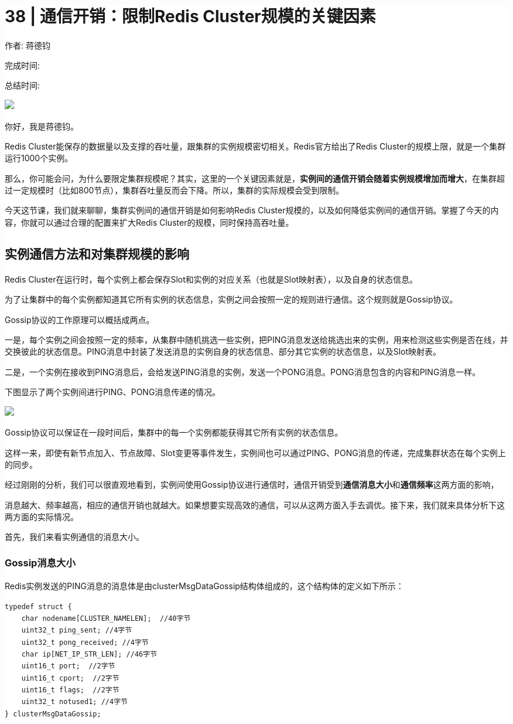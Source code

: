 # 38 \| 通信开销：限制Redis Cluster规模的关键因素

作者: 蒋德钧

完成时间:

总结时间:

![](<https://static001.geekbang.org/resource/image/de/6c/de8a396aa47ce6dfe275953dede36e6c.jpg>)

<audio><source src="https://static001.geekbang.org/resource/audio/65/dd/659052fe681a6fed9bd80702d75fcddd.mp3" type="audio/mpeg"></audio>

你好，我是蒋德钧。

Redis Cluster能保存的数据量以及支撑的吞吐量，跟集群的实例规模密切相关。Redis官方给出了Redis Cluster的规模上限，就是一个集群运行1000个实例。

那么，你可能会问，为什么要限定集群规模呢？其实，这里的一个关键因素就是，**实例间的通信开销会随着实例规模增加而增大**，在集群超过一定规模时（比如800节点），集群吞吐量反而会下降。所以，集群的实际规模会受到限制。

今天这节课，我们就来聊聊，集群实例间的通信开销是如何影响Redis Cluster规模的，以及如何降低实例间的通信开销。掌握了今天的内容，你就可以通过合理的配置来扩大Redis Cluster的规模，同时保持高吞吐量。

## 实例通信方法和对集群规模的影响

Redis Cluster在运行时，每个实例上都会保存Slot和实例的对应关系（也就是Slot映射表），以及自身的状态信息。

为了让集群中的每个实例都知道其它所有实例的状态信息，实例之间会按照一定的规则进行通信。这个规则就是Gossip协议。

Gossip协议的工作原理可以概括成两点。

一是，每个实例之间会按照一定的频率，从集群中随机挑选一些实例，把PING消息发送给挑选出来的实例，用来检测这些实例是否在线，并交换彼此的状态信息。PING消息中封装了发送消息的实例自身的状态信息、部分其它实例的状态信息，以及Slot映射表。



二是，一个实例在接收到PING消息后，会给发送PING消息的实例，发送一个PONG消息。PONG消息包含的内容和PING消息一样。

下图显示了两个实例间进行PING、PONG消息传递的情况。

![](<https://static001.geekbang.org/resource/image/5e/86/5eacfc36c4233ae7c99f80b1511yyb86.jpg>)

Gossip协议可以保证在一段时间后，集群中的每一个实例都能获得其它所有实例的状态信息。

这样一来，即使有新节点加入、节点故障、Slot变更等事件发生，实例间也可以通过PING、PONG消息的传递，完成集群状态在每个实例上的同步。

经过刚刚的分析，我们可以很直观地看到，实例间使用Gossip协议进行通信时，通信开销受到**通信消息大小**和**通信频率**这两方面的影响，

消息越大、频率越高，相应的通信开销也就越大。如果想要实现高效的通信，可以从这两方面入手去调优。接下来，我们就来具体分析下这两方面的实际情况。

首先，我们来看实例通信的消息大小。

### Gossip消息大小

Redis实例发送的PING消息的消息体是由clusterMsgDataGossip结构体组成的，这个结构体的定义如下所示：

```
typedef struct {
    char nodename[CLUSTER_NAMELEN];  //40字节
    uint32_t ping_sent; //4字节
    uint32_t pong_received; //4字节
    char ip[NET_IP_STR_LEN]; //46字节
    uint16_t port;  //2字节
    uint16_t cport;  //2字节
    uint16_t flags;  //2字节
    uint32_t notused1; //4字节
} clusterMsgDataGossip;
```
